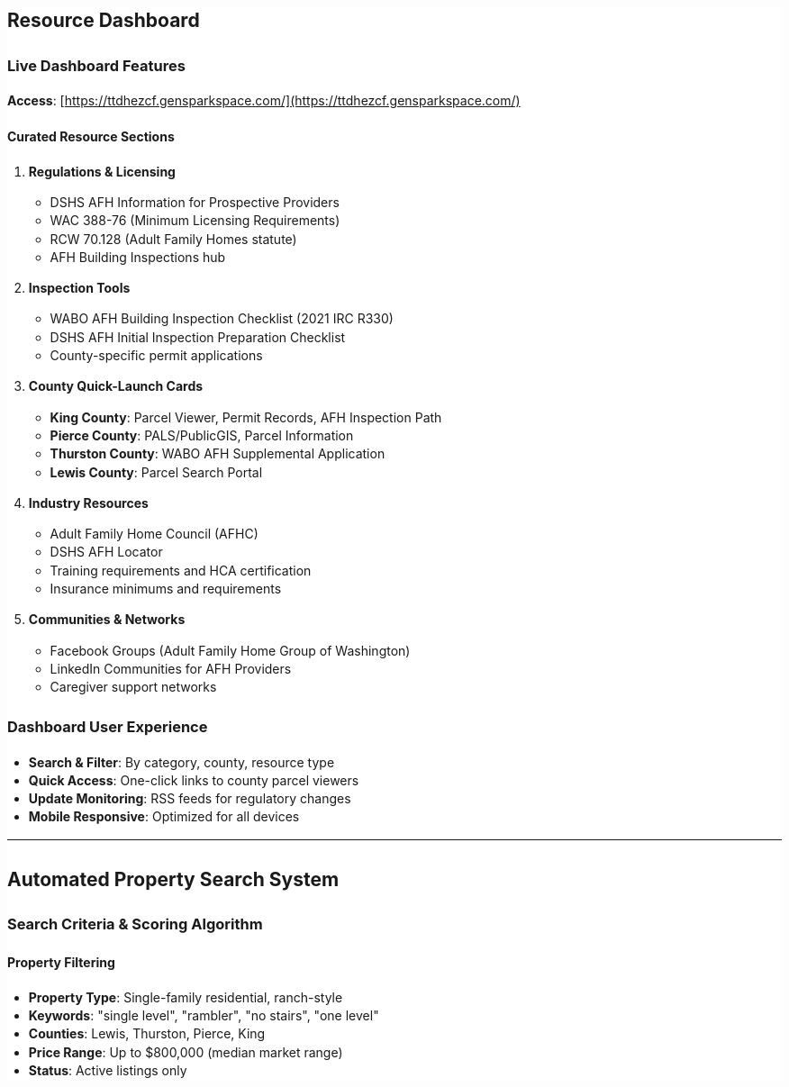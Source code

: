 
## Resource Dashboard

### Live Dashboard Features

**Access**: [https://ttdhezcf.gensparkspace.com/](https://ttdhezcf.gensparkspace.com/)

#### Curated Resource Sections

1. **Regulations & Licensing**
   - DSHS AFH Information for Prospective Providers
   - WAC 388-76 (Minimum Licensing Requirements)
   - RCW 70.128 (Adult Family Homes statute)
   - AFH Building Inspections hub

2. **Inspection Tools**
   - WABO AFH Building Inspection Checklist (2021 IRC R330)
   - DSHS AFH Initial Inspection Preparation Checklist
   - County-specific permit applications

3. **County Quick-Launch Cards**
   - **King County**: Parcel Viewer, Permit Records, AFH Inspection Path
   - **Pierce County**: PALS/PublicGIS, Parcel Information
   - **Thurston County**: WABO AFH Supplemental Application
   - **Lewis County**: Parcel Search Portal

4. **Industry Resources**
   - Adult Family Home Council (AFHC)
   - DSHS AFH Locator
   - Training requirements and HCA certification
   - Insurance minimums and requirements

5. **Communities & Networks**
   - Facebook Groups (Adult Family Home Group of Washington)
   - LinkedIn Communities for AFH Providers
   - Caregiver support networks

### Dashboard User Experience

- **Search & Filter**: By category, county, resource type
- **Quick Access**: One-click links to county parcel viewers
- **Update Monitoring**: RSS feeds for regulatory changes
- **Mobile Responsive**: Optimized for all devices

---

## Automated Property Search System

### Search Criteria & Scoring Algorithm

#### Property Filtering
- **Property Type**: Single-family residential, ranch-style
- **Keywords**: "single level", "rambler", "no stairs", "one level"
- **Counties**: Lewis, Thurston, Pierce, King
- **Price Range**: Up to $800,000 (median market range)
- **Status**: Active listings only
